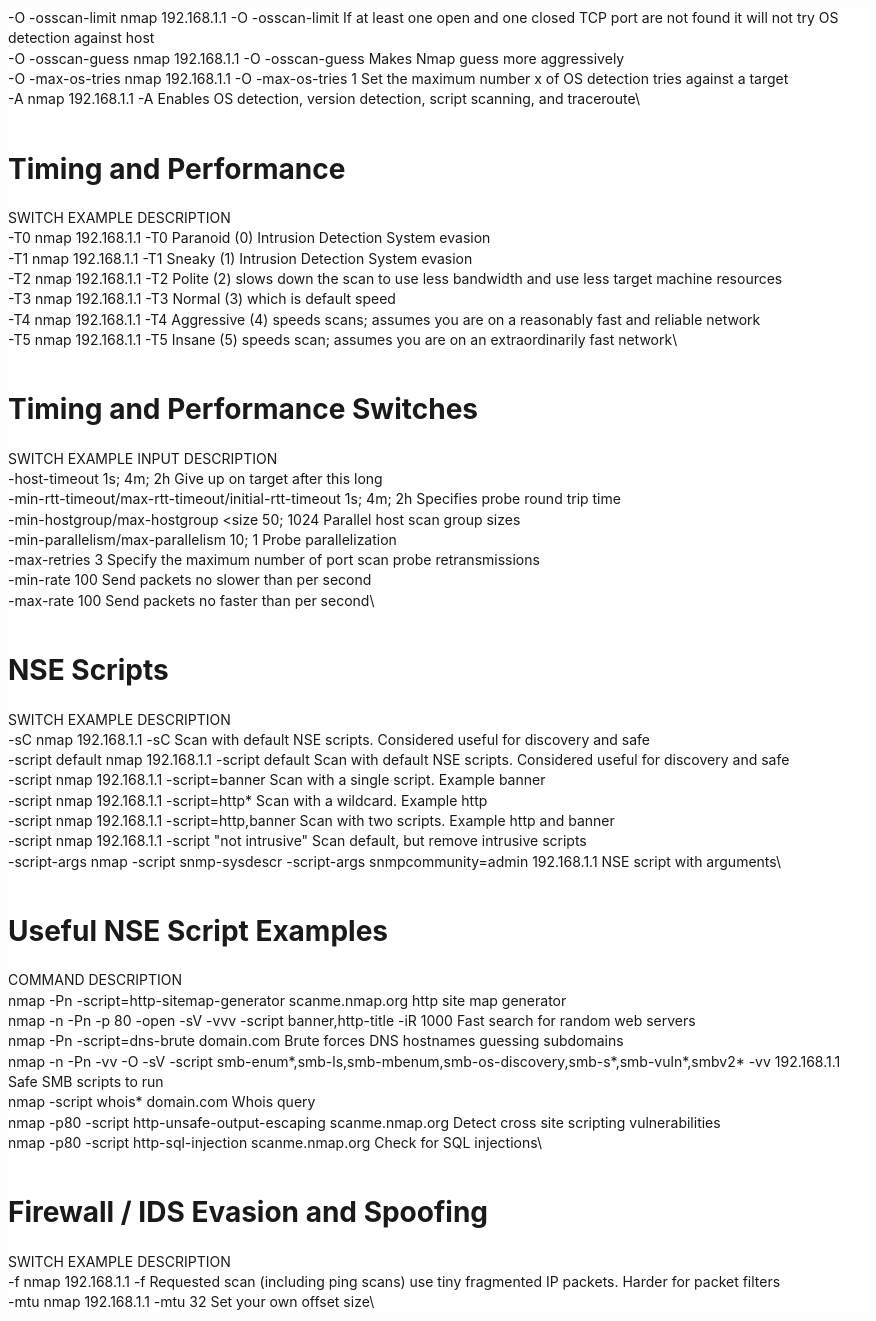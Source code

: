 -O -osscan-limit	nmap 192.168.1.1 -O -osscan-limit	If at least one open and one closed TCP port are not found it will not try OS detection against host\
-O -osscan-guess	nmap 192.168.1.1 -O -osscan-guess	Makes Nmap guess more aggressively\
-O -max-os-tries	nmap 192.168.1.1 -O -max-os-tries 1	Set the maximum number x of OS detection tries against a target\
-A	nmap 192.168.1.1 -A	Enables OS detection, version detection, script scanning, and traceroute\
# Timing and Performance
SWITCH	EXAMPLE	DESCRIPTION\
-T0	nmap 192.168.1.1 -T0	Paranoid (0) Intrusion Detection System evasion\
-T1	nmap 192.168.1.1 -T1	Sneaky (1) Intrusion Detection System evasion\
-T2	nmap 192.168.1.1 -T2	Polite (2) slows down the scan to use less bandwidth and use less target machine resources\
-T3	nmap 192.168.1.1 -T3	Normal (3) which is default speed\
-T4	nmap 192.168.1.1 -T4	Aggressive (4) speeds scans; assumes you are on a reasonably fast and reliable network\
-T5	nmap 192.168.1.1 -T5	Insane (5) speeds scan; assumes you are on an extraordinarily fast network\
# Timing and Performance Switches
SWITCH	EXAMPLE INPUT	DESCRIPTION\
-host-timeout <time>	1s; 4m; 2h	Give up on target after this long\
-min-rtt-timeout/max-rtt-timeout/initial-rtt-timeout <time>	1s; 4m; 2h	Specifies probe round trip time\
-min-hostgroup/max-hostgroup <size<size>	50; 1024	Parallel host scan group sizes\
-min-parallelism/max-parallelism <numprobes>	10; 1	Probe parallelization\
-max-retries <tries>	3	Specify the maximum number of port scan probe retransmissions\
-min-rate <number>	100	Send packets no slower than <number> per second\
-max-rate <number>	100	Send packets no faster than <number> per second\
# NSE Scripts
SWITCH	EXAMPLE	DESCRIPTION\
-sC	nmap 192.168.1.1 -sC	Scan with default NSE scripts. Considered useful for discovery and safe\
-script default	nmap 192.168.1.1 -script default	Scan with default NSE scripts. Considered useful for discovery and safe\
-script	nmap 192.168.1.1 -script=banner	Scan with a single script. Example banner\
-script	nmap 192.168.1.1 -script=http*	Scan with a wildcard. Example http\
-script	nmap 192.168.1.1 -script=http,banner	Scan with two scripts. Example http and banner\
-script	nmap 192.168.1.1 -script "not intrusive"	Scan default, but remove intrusive scripts\
-script-args	nmap -script snmp-sysdescr -script-args snmpcommunity=admin 192.168.1.1	NSE script with arguments\
# Useful NSE Script Examples
COMMAND	DESCRIPTION\
nmap -Pn -script=http-sitemap-generator scanme.nmap.org	http site map generator\
nmap -n -Pn -p 80 -open -sV -vvv -script banner,http-title -iR 1000	Fast search for random web servers\
nmap -Pn -script=dns-brute domain.com	Brute forces DNS hostnames guessing subdomains\
nmap -n -Pn -vv -O -sV -script smb-enum*,smb-ls,smb-mbenum,smb-os-discovery,smb-s*,smb-vuln*,smbv2* -vv 192.168.1.1	Safe SMB scripts to run\
nmap -script whois* domain.com	Whois query\
nmap -p80 -script http-unsafe-output-escaping scanme.nmap.org	Detect cross site scripting vulnerabilities\
nmap -p80 -script http-sql-injection scanme.nmap.org	Check for SQL injections\
# Firewall / IDS Evasion and Spoofing
SWITCH	EXAMPLE	DESCRIPTION\
-f	nmap 192.168.1.1 -f	Requested scan (including ping scans) use tiny fragmented IP packets. Harder for packet filters\
-mtu	nmap 192.168.1.1 -mtu 32	Set your own offset size\